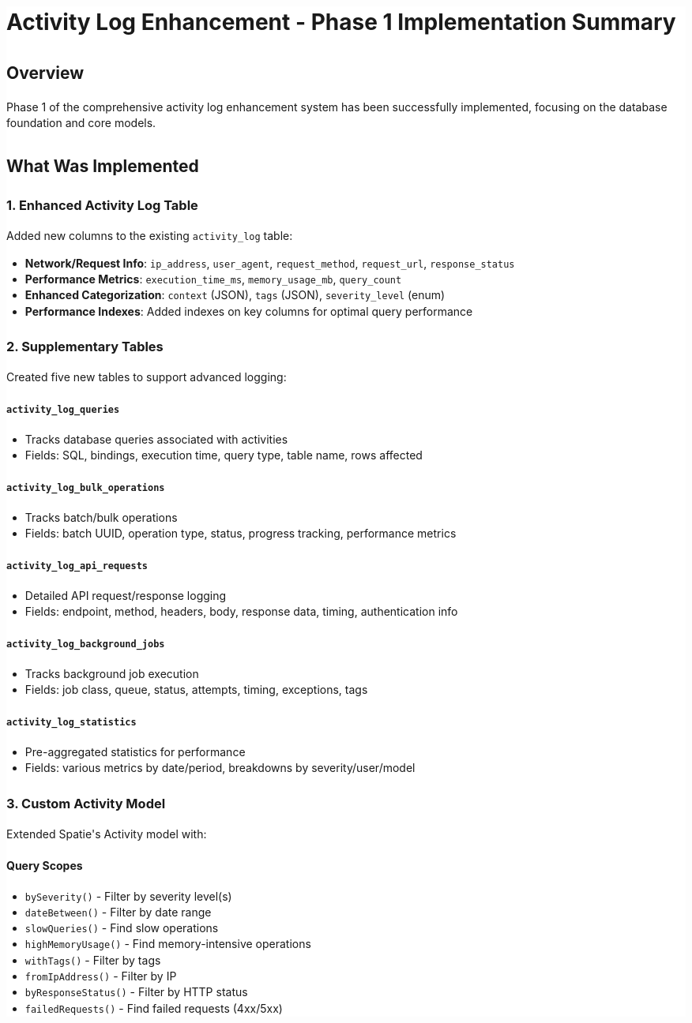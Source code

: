 # Activity Log Enhancement - Phase 1 Implementation Summary

## Overview
Phase 1 of the comprehensive activity log enhancement system has been successfully implemented, focusing on the database foundation and core models.

## What Was Implemented

### 1. Enhanced Activity Log Table
Added new columns to the existing `activity_log` table:
- **Network/Request Info**: `ip_address`, `user_agent`, `request_method`, `request_url`, `response_status`
- **Performance Metrics**: `execution_time_ms`, `memory_usage_mb`, `query_count`
- **Enhanced Categorization**: `context` (JSON), `tags` (JSON), `severity_level` (enum)
- **Performance Indexes**: Added indexes on key columns for optimal query performance

### 2. Supplementary Tables
Created five new tables to support advanced logging:

#### `activity_log_queries`
- Tracks database queries associated with activities
- Fields: SQL, bindings, execution time, query type, table name, rows affected

#### `activity_log_bulk_operations`
- Tracks batch/bulk operations
- Fields: batch UUID, operation type, status, progress tracking, performance metrics

#### `activity_log_api_requests`
- Detailed API request/response logging
- Fields: endpoint, method, headers, body, response data, timing, authentication info

#### `activity_log_background_jobs`
- Tracks background job execution
- Fields: job class, queue, status, attempts, timing, exceptions, tags

#### `activity_log_statistics`
- Pre-aggregated statistics for performance
- Fields: various metrics by date/period, breakdowns by severity/user/model

### 3. Custom Activity Model
Extended Spatie's Activity model with:

#### Query Scopes
- `bySeverity()` - Filter by severity level(s)
- `dateBetween()` - Filter by date range
- `slowQueries()` - Find slow operations
- `highMemoryUsage()` - Find memory-intensive operations
- `withTags()` - Filter by tags
- `fromIpAddress()` - Filter by IP
- `byResponseStatus()` - Filter by HTTP status
- `failedRequests()` - Find failed requests (4xx/5xx)
